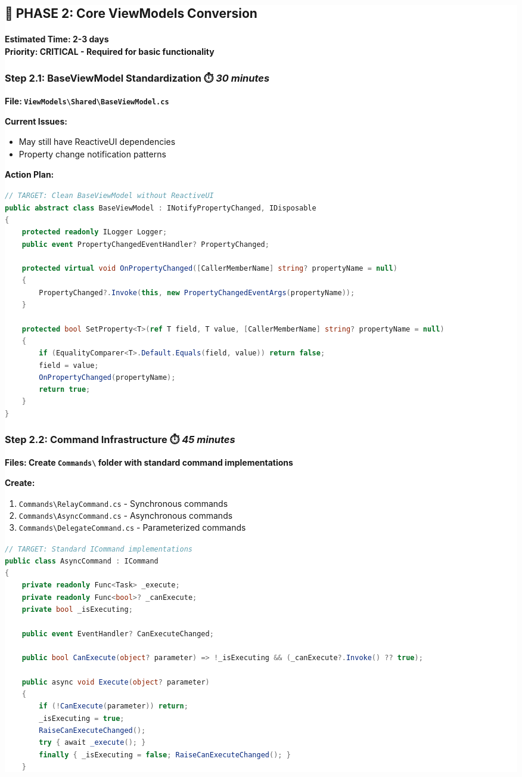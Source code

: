 
## 🚀 **PHASE 2: Core ViewModels Conversion** 
**Estimated Time: 2-3 days**  
**Priority: CRITICAL - Required for basic functionality**

### **Step 2.1: BaseViewModel Standardization** ⏱️ *30 minutes*
**File: `ViewModels\Shared\BaseViewModel.cs`**

**Current Issues:**
- May still have ReactiveUI dependencies
- Property change notification patterns

**Action Plan:**
```csharp
// TARGET: Clean BaseViewModel without ReactiveUI
public abstract class BaseViewModel : INotifyPropertyChanged, IDisposable
{
    protected readonly ILogger Logger;
    public event PropertyChangedEventHandler? PropertyChanged;

    protected virtual void OnPropertyChanged([CallerMemberName] string? propertyName = null)
    {
        PropertyChanged?.Invoke(this, new PropertyChangedEventArgs(propertyName));
    }

    protected bool SetProperty<T>(ref T field, T value, [CallerMemberName] string? propertyName = null)
    {
        if (EqualityComparer<T>.Default.Equals(field, value)) return false;
        field = value;
        OnPropertyChanged(propertyName);
        return true;
    }
}
```

### **Step 2.2: Command Infrastructure** ⏱️ *45 minutes*
**Files: Create `Commands\` folder with standard command implementations**

**Create:**
1. `Commands\RelayCommand.cs` - Synchronous commands
2. `Commands\AsyncCommand.cs` - Asynchronous commands  
3. `Commands\DelegateCommand.cs` - Parameterized commands

```csharp
// TARGET: Standard ICommand implementations
public class AsyncCommand : ICommand
{
    private readonly Func<Task> _execute;
    private readonly Func<bool>? _canExecute;
    private bool _isExecuting;

    public event EventHandler? CanExecuteChanged;
    
    public bool CanExecute(object? parameter) => !_isExecuting && (_canExecute?.Invoke() ?? true);
    
    public async void Execute(object? parameter)
    {
        if (!CanExecute(parameter)) return;
        _isExecuting = true;
        RaiseCanExecuteChanged();
        try { await _execute(); }
        finally { _isExecuting = false; RaiseCanExecuteChanged(); }
    }
```